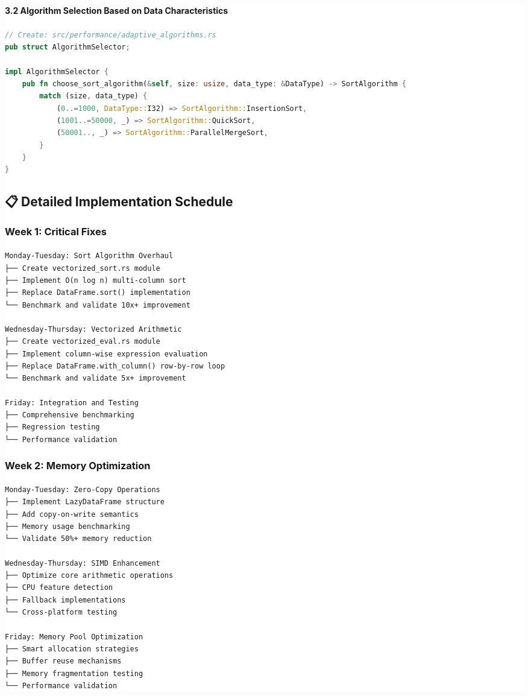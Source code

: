 #### 3.2 Algorithm Selection Based on Data Characteristics
```rust
// Create: src/performance/adaptive_algorithms.rs
pub struct AlgorithmSelector;

impl AlgorithmSelector {
    pub fn choose_sort_algorithm(&self, size: usize, data_type: &DataType) -> SortAlgorithm {
        match (size, data_type) {
            (0..=1000, DataType::I32) => SortAlgorithm::InsertionSort,
            (1001..=50000, _) => SortAlgorithm::QuickSort,
            (50001.., _) => SortAlgorithm::ParallelMergeSort,
        }
    }
}
```

## 📋 Detailed Implementation Schedule

### Week 1: Critical Fixes
```
Monday-Tuesday: Sort Algorithm Overhaul
├── Create vectorized_sort.rs module
├── Implement O(n log n) multi-column sort
├── Replace DataFrame.sort() implementation
└── Benchmark and validate 10x+ improvement

Wednesday-Thursday: Vectorized Arithmetic
├── Create vectorized_eval.rs module
├── Implement column-wise expression evaluation
├── Replace DataFrame.with_column() row-by-row loop
└── Benchmark and validate 5x+ improvement

Friday: Integration and Testing
├── Comprehensive benchmarking
├── Regression testing
└── Performance validation
```

### Week 2: Memory Optimization
```
Monday-Tuesday: Zero-Copy Operations
├── Implement LazyDataFrame structure
├── Add copy-on-write semantics
├── Memory usage benchmarking
└── Validate 50%+ memory reduction

Wednesday-Thursday: SIMD Enhancement
├── Optimize core arithmetic operations
├── CPU feature detection
├── Fallback implementations
└── Cross-platform testing

Friday: Memory Pool Optimization
├── Smart allocation strategies
├── Buffer reuse mechanisms
├── Memory fragmentation testing
└── Performance validation
```
